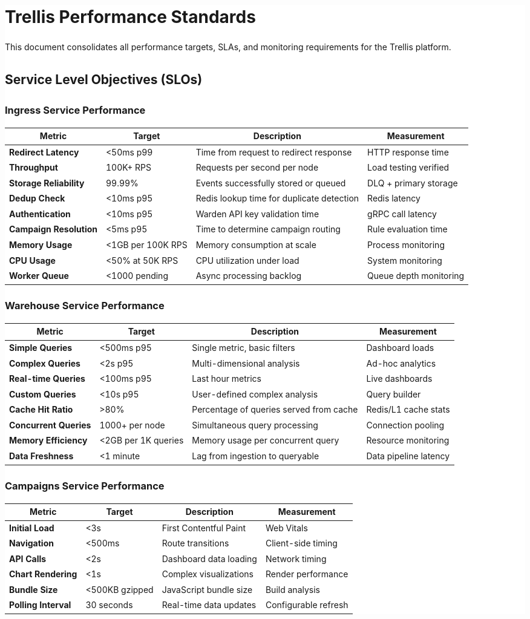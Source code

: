 # Trellis Performance Standards

This document consolidates all performance targets, SLAs, and monitoring requirements for the Trellis platform.

## Service Level Objectives (SLOs)

### Ingress Service Performance
| Metric | Target | Description | Measurement |
|--------|--------|-------------|-------------|
| **Redirect Latency** | <50ms p99 | Time from request to redirect response | HTTP response time |
| **Throughput** | 100K+ RPS | Requests per second per node | Load testing verified |
| **Storage Reliability** | 99.99% | Events successfully stored or queued | DLQ + primary storage |
| **Dedup Check** | <10ms p95 | Redis lookup time for duplicate detection | Redis latency |
| **Authentication** | <10ms p95 | Warden API key validation time | gRPC call latency |
| **Campaign Resolution** | <5ms p95 | Time to determine campaign routing | Rule evaluation time |
| **Memory Usage** | <1GB per 100K RPS | Memory consumption at scale | Process monitoring |
| **CPU Usage** | <50% at 50K RPS | CPU utilization under load | System monitoring |
| **Worker Queue** | <1000 pending | Async processing backlog | Queue depth monitoring |

### Warehouse Service Performance  
| Metric | Target | Description | Measurement |
|--------|--------|-------------|-------------|
| **Simple Queries** | <500ms p95 | Single metric, basic filters | Dashboard loads |
| **Complex Queries** | <2s p95 | Multi-dimensional analysis | Ad-hoc analytics |
| **Real-time Queries** | <100ms p95 | Last hour metrics | Live dashboards |
| **Custom Queries** | <10s p95 | User-defined complex analysis | Query builder |
| **Cache Hit Ratio** | >80% | Percentage of queries served from cache | Redis/L1 cache stats |
| **Concurrent Queries** | 1000+ per node | Simultaneous query processing | Connection pooling |
| **Memory Efficiency** | <2GB per 1K queries | Memory usage per concurrent query | Resource monitoring |
| **Data Freshness** | <1 minute | Lag from ingestion to queryable | Data pipeline latency |

### Campaigns Service Performance
| Metric | Target | Description | Measurement |
|--------|--------|-------------|-------------|
| **Initial Load** | <3s | First Contentful Paint | Web Vitals |
| **Navigation** | <500ms | Route transitions | Client-side timing |
| **API Calls** | <2s | Dashboard data loading | Network timing |
| **Chart Rendering** | <1s | Complex visualizations | Render performance |
| **Bundle Size** | <500KB gzipped | JavaScript bundle size | Build analysis |
| **Polling Interval** | 30 seconds | Real-time data updates | Configurable refresh |
